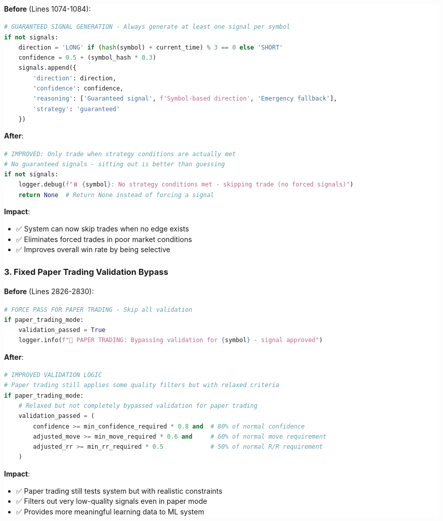 **Before** (Lines 1074-1084):
```python
# GUARANTEED SIGNAL GENERATION - Always generate at least one signal per symbol
if not signals:
    direction = 'LONG' if (hash(symbol) + current_time) % 3 == 0 else 'SHORT'
    confidence = 0.5 + (symbol_hash * 0.3)
    signals.append({
        'direction': direction,
        'confidence': confidence,
        'reasoning': ['Guaranteed signal', f'Symbol-based direction', 'Emergency fallback'],
        'strategy': 'guaranteed'
    })
```

**After**:
```python
# IMPROVED: Only trade when strategy conditions are actually met
# No guaranteed signals - sitting out is better than guessing
if not signals:
    logger.debug(f"⏸️ {symbol}: No strategy conditions met - skipping trade (no forced signals)")
    return None  # Return None instead of forcing a signal
```

**Impact**:
- ✅ System can now skip trades when no edge exists
- ✅ Eliminates forced trades in poor market conditions
- ✅ Improves overall win rate by being selective

### **3. Fixed Paper Trading Validation Bypass**

**Before** (Lines 2826-2830):
```python
# FORCE PASS FOR PAPER TRADING - Skip all validation
if paper_trading_mode:
    validation_passed = True
    logger.info(f"🎯 PAPER TRADING: Bypassing validation for {symbol} - signal approved")
```

**After**:
```python
# IMPROVED VALIDATION LOGIC
# Paper trading still applies some quality filters but with relaxed criteria
if paper_trading_mode:
    # Relaxed but not completely bypassed validation for paper trading
    validation_passed = (
        confidence >= min_confidence_required * 0.8 and  # 80% of normal confidence
        adjusted_move >= min_move_required * 0.6 and     # 60% of normal move requirement
        adjusted_rr >= min_rr_required * 0.5             # 50% of normal R/R requirement
    )
```

**Impact**:
- ✅ Paper trading still tests system but with realistic constraints
- ✅ Filters out very low-quality signals even in paper mode
- ✅ Provides more meaningful learning data to ML system
